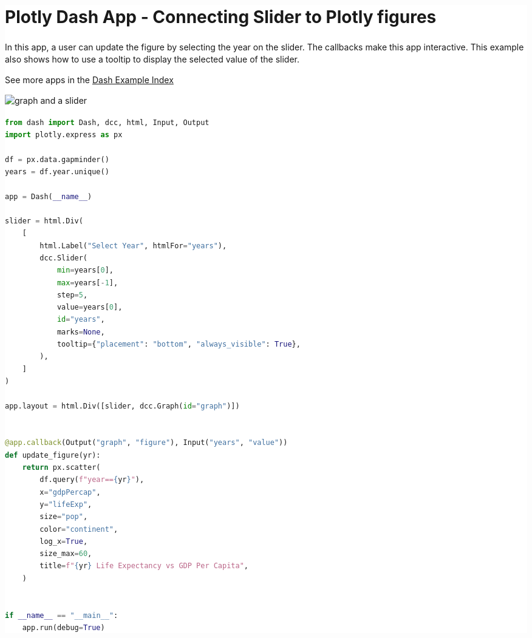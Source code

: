 # Plotly Dash App - Connecting Slider to Plotly figures

In this app, a user can update the figure by selecting the year on the slider.  The callbacks make this app interactive.
This example also shows how to use a tooltip to display the selected value of the slider.

See more apps in the [Dash Example Index](https://dash-example-index.herokuapp.com/?code=slider)


![graph and a slider](https://user-images.githubusercontent.com/72614349/189505097-2ee83a75-38b2-435f-bfa9-4ce802a90ce3.png)


```python
from dash import Dash, dcc, html, Input, Output
import plotly.express as px

df = px.data.gapminder()
years = df.year.unique()

app = Dash(__name__)

slider = html.Div(
    [
        html.Label("Select Year", htmlFor="years"),
        dcc.Slider(
            min=years[0],
            max=years[-1],
            step=5,
            value=years[0],
            id="years",
            marks=None,
            tooltip={"placement": "bottom", "always_visible": True},
        ),
    ]
)

app.layout = html.Div([slider, dcc.Graph(id="graph")])


@app.callback(Output("graph", "figure"), Input("years", "value"))
def update_figure(yr):
    return px.scatter(
        df.query(f"year=={yr}"),
        x="gdpPercap",
        y="lifeExp",
        size="pop",
        color="continent",
        log_x=True,
        size_max=60,
        title=f"{yr} Life Expectancy vs GDP Per Capita",
    )


if __name__ == "__main__":
    app.run(debug=True)

```
